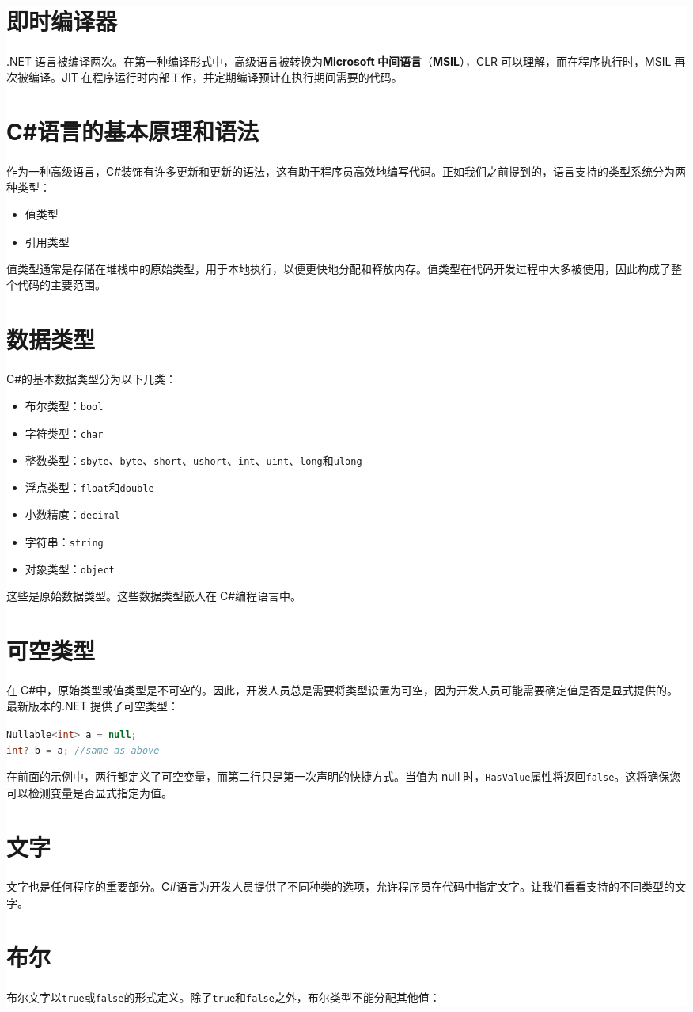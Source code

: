 # 即时编译器

.NET 语言被编译两次。在第一种编译形式中，高级语言被转换为**Microsoft 中间语言**（**MSIL**），CLR 可以理解，而在程序执行时，MSIL 再次被编译。JIT 在程序运行时内部工作，并定期编译预计在执行期间需要的代码。

# C#语言的基本原理和语法

作为一种高级语言，C#装饰有许多更新和更新的语法，这有助于程序员高效地编写代码。正如我们之前提到的，语言支持的类型系统分为两种类型：

+   值类型

+   引用类型

值类型通常是存储在堆栈中的原始类型，用于本地执行，以便更快地分配和释放内存。值类型在代码开发过程中大多被使用，因此构成了整个代码的主要范围。

# 数据类型

C#的基本数据类型分为以下几类：

+   布尔类型：`bool`

+   字符类型：`char`

+   整数类型：`sbyte`、`byte`、`short`、`ushort`、`int`、`uint`、`long`和`ulong`

+   浮点类型：`float`和`double`

+   小数精度：`decimal`

+   字符串：`string`

+   对象类型：`object`

这些是原始数据类型。这些数据类型嵌入在 C#编程语言中。

# 可空类型

在 C#中，原始类型或值类型是不可空的。因此，开发人员总是需要将类型设置为可空，因为开发人员可能需要确定值是否是显式提供的。最新版本的.NET 提供了可空类型：

```cs
Nullable<int> a = null;
int? b = a; //same as above
```

在前面的示例中，两行都定义了可空变量，而第二行只是第一次声明的快捷方式。当值为 null 时，`HasValue`属性将返回`false`。这将确保您可以检测变量是否显式指定为值。

# 文字

文字也是任何程序的重要部分。C#语言为开发人员提供了不同种类的选项，允许程序员在代码中指定文字。让我们看看支持的不同类型的文字。

# 布尔

布尔文字以`true`或`false`的形式定义。除了`true`和`false`之外，布尔类型不能分配其他值：
